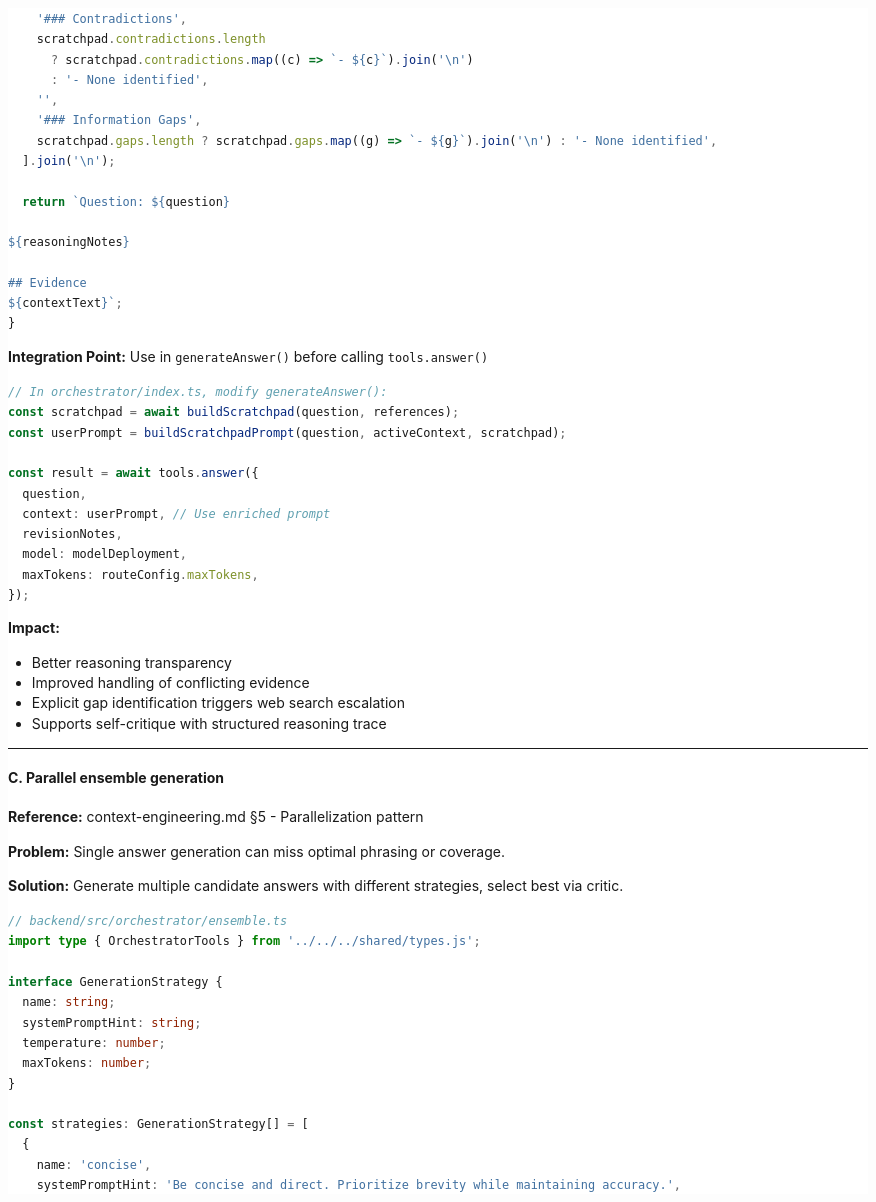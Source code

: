 ```typescript
    '### Contradictions',
    scratchpad.contradictions.length
      ? scratchpad.contradictions.map((c) => `- ${c}`).join('\n')
      : '- None identified',
    '',
    '### Information Gaps',
    scratchpad.gaps.length ? scratchpad.gaps.map((g) => `- ${g}`).join('\n') : '- None identified',
  ].join('\n');

  return `Question: ${question}

${reasoningNotes}

## Evidence
${contextText}`;
}
```

**Integration Point:** Use in `generateAnswer()` before calling `tools.answer()`

```typescript
// In orchestrator/index.ts, modify generateAnswer():
const scratchpad = await buildScratchpad(question, references);
const userPrompt = buildScratchpadPrompt(question, activeContext, scratchpad);

const result = await tools.answer({
  question,
  context: userPrompt, // Use enriched prompt
  revisionNotes,
  model: modelDeployment,
  maxTokens: routeConfig.maxTokens,
});
```

**Impact:**

- Better reasoning transparency
- Improved handling of conflicting evidence
- Explicit gap identification triggers web search escalation
- Supports self-critique with structured reasoning trace

---

#### C. Parallel ensemble generation

**Reference:** context-engineering.md §5 - Parallelization pattern

**Problem:** Single answer generation can miss optimal phrasing or coverage.

**Solution:** Generate multiple candidate answers with different strategies, select best via critic.

```typescript
// backend/src/orchestrator/ensemble.ts
import type { OrchestratorTools } from '../../../shared/types.js';

interface GenerationStrategy {
  name: string;
  systemPromptHint: string;
  temperature: number;
  maxTokens: number;
}

const strategies: GenerationStrategy[] = [
  {
    name: 'concise',
    systemPromptHint: 'Be concise and direct. Prioritize brevity while maintaining accuracy.',
```